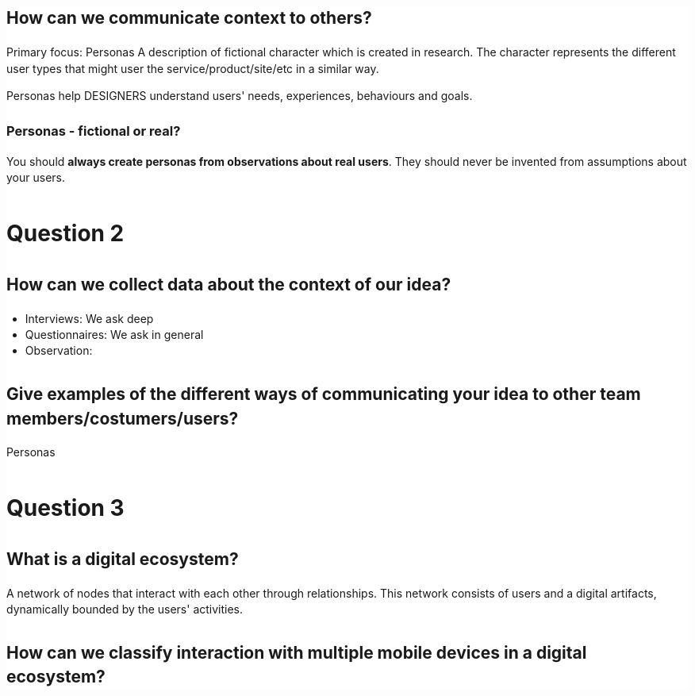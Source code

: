 ## How can we communicate context to others?

Primary focus: Personas A description of fictional character which is
created in research. The character represents the different user types
that might user the service/product/site/etc in a similar way.

Personas help DESIGNERS understand users' needs, experiences, behaviours
and goals.

### Personas - fictional or real?

You should **always create personas from observations about real
users**. They should never be invented from assumptions about your
users.

# Question 2

## How can we collect data about the context of our idea?

-   Interviews: We ask deep
-   Questionnaires: We ask in general
-   Observation:

## Give examples of the different ways of communicating your idea to other team members/costumers/users?

Personas

# Question 3

## What is a digital ecosystem?

A network of nodes that interact with each other through relationships.
This network consists of users and a digital artifacts, dynamically
bounded by the users' activities.

## How can we classify interaction with multiple mobile devices in a digital ecosystem?
